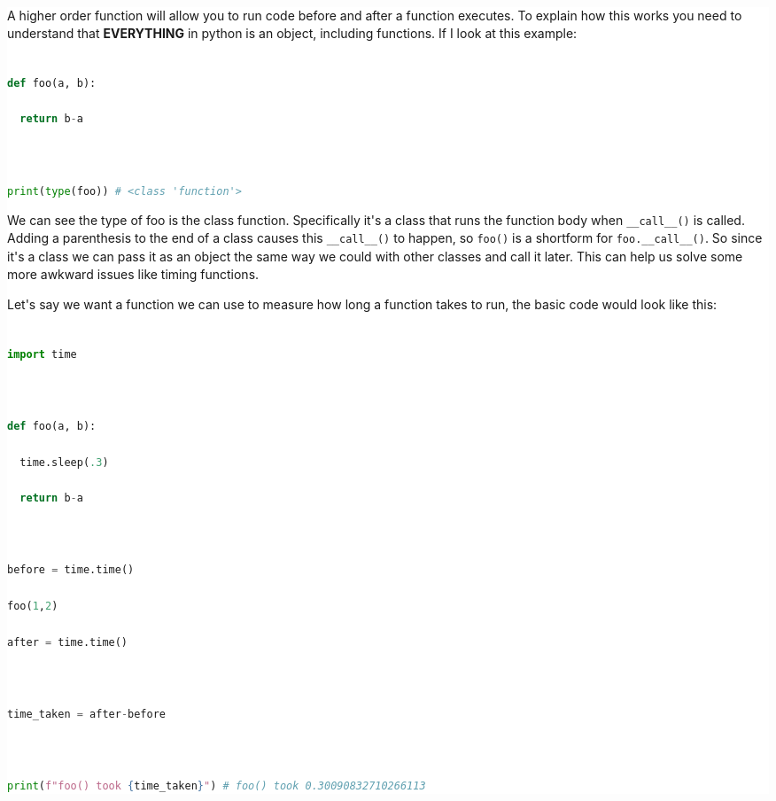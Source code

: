   

A higher order function will allow you to run code before and after a function executes. To explain how this works you need to understand that **EVERYTHING** in python is an object, including functions. If I look at this example:

  

```python

def foo(a, b):

  return b-a

  

print(type(foo)) # <class 'function'>

```

  

We can see the type of foo is the class function. Specifically it's a class that runs the function body when `__call__()` is called. Adding a parenthesis to the end of a class causes this `__call__()` to happen, so `foo()` is a shortform for `foo.__call__()`. So since it's a class we can pass it as an object the same way we could with other classes and call it later. This can help us solve some more awkward issues like timing functions.

  

Let's say we want a function we can use to measure how long a function takes to run, the basic code would look like this:

  

```python

import time

  

def foo(a, b):

  time.sleep(.3)

  return b-a

  

before = time.time()

foo(1,2)

after = time.time()

  

time_taken = after-before

  

print(f"foo() took {time_taken}") # foo() took 0.30090832710266113

```
